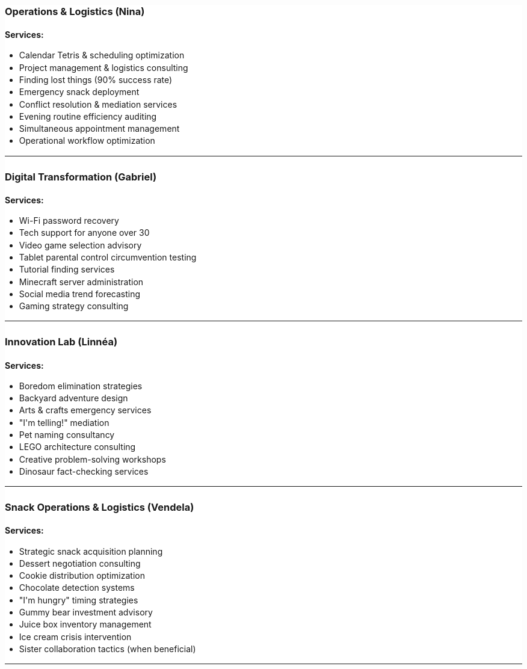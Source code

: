 
### Operations & Logistics (Nina)

**Services:**
- Calendar Tetris & scheduling optimization
- Project management & logistics consulting
- Finding lost things (90% success rate)
- Emergency snack deployment
- Conflict resolution & mediation services
- Evening routine efficiency auditing
- Simultaneous appointment management
- Operational workflow optimization

---

### Digital Transformation (Gabriel)

**Services:**
- Wi-Fi password recovery
- Tech support for anyone over 30
- Video game selection advisory
- Tablet parental control circumvention testing
- Tutorial finding services
- Minecraft server administration
- Social media trend forecasting
- Gaming strategy consulting

---

### Innovation Lab (Linnéa)

**Services:**
- Boredom elimination strategies
- Backyard adventure design
- Arts & crafts emergency services
- "I'm telling!" mediation
- Pet naming consultancy
- LEGO architecture consulting
- Creative problem-solving workshops
- Dinosaur fact-checking services

---

### Snack Operations & Logistics (Vendela)

**Services:**
- Strategic snack acquisition planning
- Dessert negotiation consulting
- Cookie distribution optimization
- Chocolate detection systems
- "I'm hungry" timing strategies
- Gummy bear investment advisory
- Juice box inventory management
- Ice cream crisis intervention
- Sister collaboration tactics (when beneficial)

---